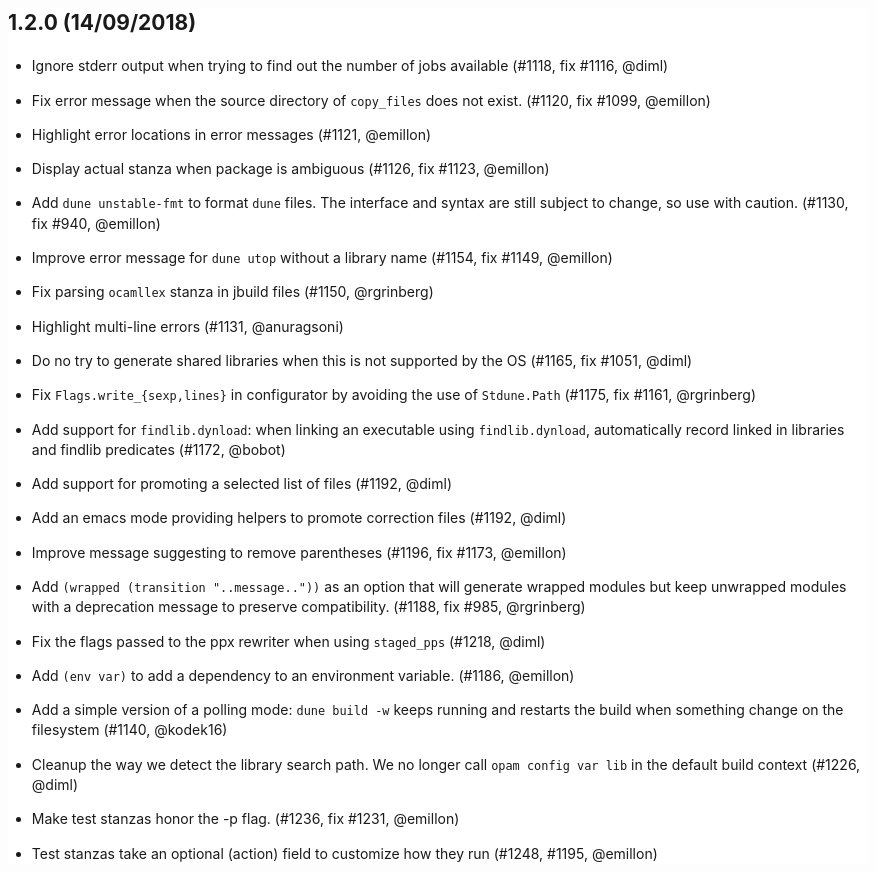 1.2.0 (14/09/2018)
------------------

- Ignore stderr output when trying to find out the number of jobs
  available (#1118, fix #1116, @diml)

- Fix error message when the source directory of `copy_files` does not exist.
  (#1120, fix #1099, @emillon)

- Highlight error locations in error messages (#1121, @emillon)

- Display actual stanza when package is ambiguous (#1126, fix #1123, @emillon)

- Add `dune unstable-fmt` to format `dune` files. The interface and syntax are
  still subject to change, so use with caution. (#1130, fix #940, @emillon)

- Improve error message for `dune utop` without a library name (#1154, fix
  #1149, @emillon)

- Fix parsing `ocamllex` stanza in jbuild files (#1150, @rgrinberg)

- Highlight multi-line errors (#1131, @anuragsoni)

- Do no try to generate shared libraries when this is not supported by
  the OS (#1165, fix #1051, @diml)

- Fix `Flags.write_{sexp,lines}` in configurator by avoiding the use of
  `Stdune.Path` (#1175, fix #1161, @rgrinberg)

- Add support for `findlib.dynload`: when linking an executable using
  `findlib.dynload`, automatically record linked in libraries and
  findlib predicates (#1172, @bobot)

- Add support for promoting a selected list of files (#1192, @diml)

- Add an emacs mode providing helpers to promote correction files
  (#1192, @diml)

- Improve message suggesting to remove parentheses (#1196, fix #1173, @emillon)

- Add `(wrapped (transition "..message.."))` as an option that will generate
  wrapped modules but keep unwrapped modules with a deprecation message to
  preserve compatibility. (#1188, fix #985, @rgrinberg)

- Fix the flags passed to the ppx rewriter when using `staged_pps` (#1218, @diml)

- Add `(env var)` to add a dependency to an environment variable.
  (#1186, @emillon)

- Add a simple version of a polling mode: `dune build -w` keeps
  running and restarts the build when something change on the
  filesystem (#1140, @kodek16)

- Cleanup the way we detect the library search path. We no longer call
  `opam config var lib` in the default build context (#1226, @diml)

- Make test stanzas honor the -p flag. (#1236, fix #1231, @emillon)

- Test stanzas take an optional (action) field to customize how they run (#1248,
  #1195, @emillon)
